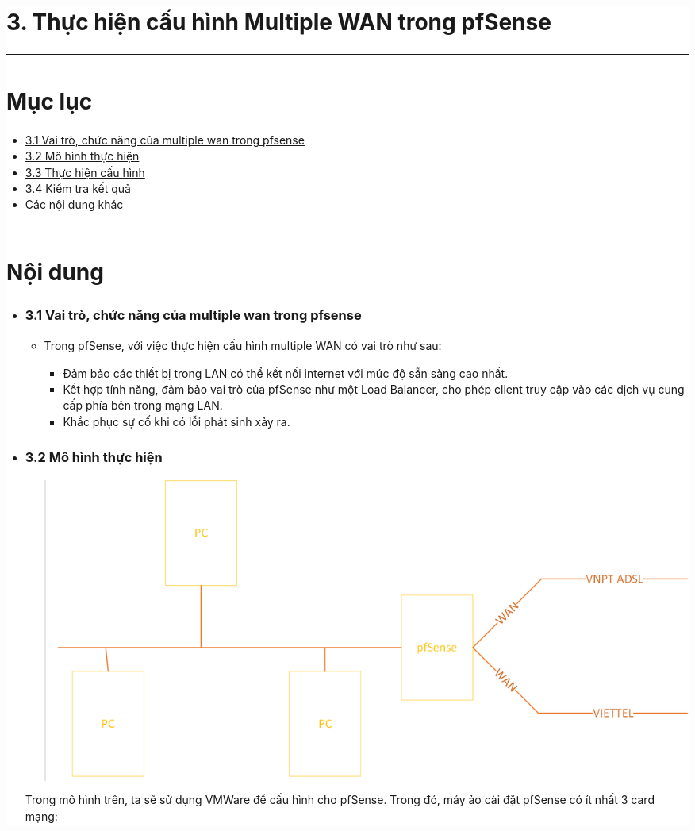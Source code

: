 # 3. Thực hiện cấu hình Multiple WAN trong pfSense

____

# Mục lục


- [3.1 Vai trò, chức năng của multiple wan trong pfsense](#about)
- [3.2 Mô hình thực hiện](#models)
- [3.3 Thực hiện cấu hình](#config)
- [3.4 Kiểm tra kết quả](#checking)
- [Các nội dung khác](#content-others)

____

# <a name="content">Nội dung</a>

- ### <a name="about">3.1 Vai trò, chức năng của multiple wan trong pfsense</a>

    - Trong pfSense, với việc thực hiện cấu hình multiple WAN có vai trò như sau:

        + Đảm bảo các thiết bị trong LAN có thể kết nối internet với mức độ sẵn sàng cao nhất.
        + Kết hợp tính năng, đảm bảo vai trò của pfSense như một Load Balancer, cho phép client truy cập vào các dịch vụ cung cấp phía bên trong mạng LAN.
        + Khắc phục sự cố khi có lỗi phát sinh xảy ra.

- ### <a name="models">3.2 Mô hình thực hiện</a>

    > ![multi-wan-models.png](../images/multi-wan-models.png)

    Trong mô hình trên, ta sẽ sử dụng VMWare để cấu hình cho pfSense. Trong đó, máy ảo cài đặt pfSense có ít nhất 3 card mạng:
